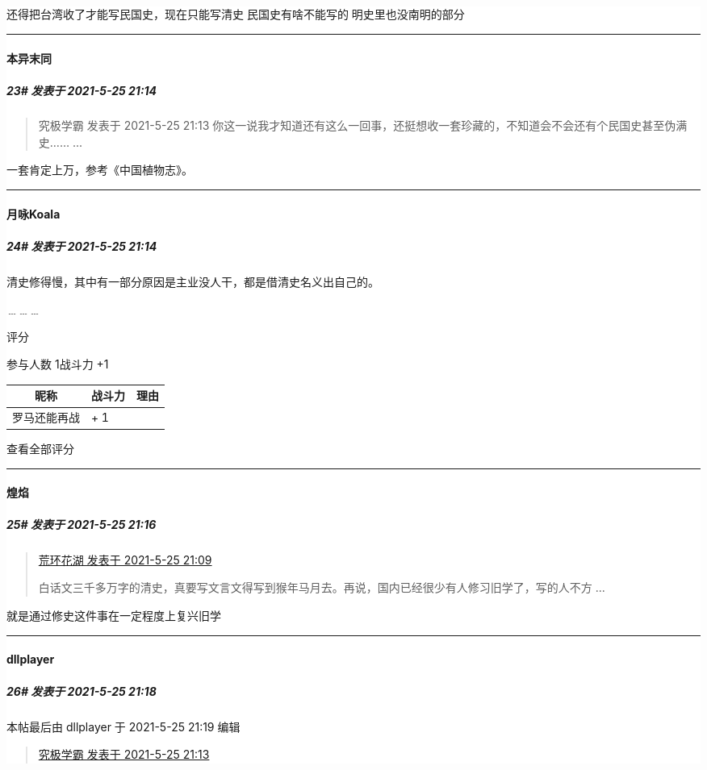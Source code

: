还得把台湾收了才能写民国史，现在只能写清史</blockquote>
民国史有啥不能写的 明史里也没南明的部分


*****

####  本异末同  
##### 23#       发表于 2021-5-25 21:14


<blockquote>究极学霸 发表于 2021-5-25 21:13
你这一说我才知道还有这么一回事，还挺想收一套珍藏的，不知道会不会还有个民国史甚至伪满史…… ...</blockquote>
一套肯定上万，参考《中国植物志》。


*****

####  月咏Koala  
##### 24#       发表于 2021-5-25 21:14


清史修得慢，其中有一部分原因是主业没人干，都是借清史名义出自己的。


﹍﹍﹍

评分


 参与人数 1战斗力 +1

|昵称|战斗力|理由|
|----|---|---|
| 罗马还能再战| + 1||


查看全部评分


*****

####  煌焰  
##### 25#       发表于 2021-5-25 21:16


<blockquote><a href="httphttps://bbs.saraba1st.com/2b/forum.php?mod=redirect&amp;goto=findpost&amp;pid=51368889&amp;ptid=2006051" target="_blank">荒环花湖 发表于 2021-5-25 21:09</a>

白话文三千多万字的清史，真要写文言文得写到猴年马月去。再说，国内已经很少有人修习旧学了，写的人不方 ...</blockquote>
就是通过修史这件事在一定程度上复兴旧学


*****

####  dllplayer  
##### 26#       发表于 2021-5-25 21:18


 本帖最后由 dllplayer 于 2021-5-25 21:19 编辑 
<blockquote><a href="httphttps://bbs.saraba1st.com/2b/forum.php?mod=redirect&amp;goto=findpost&amp;pid=51368935&amp;ptid=2006051" target="_blank">究极学霸 发表于 2021-5-25 21:13</a>
